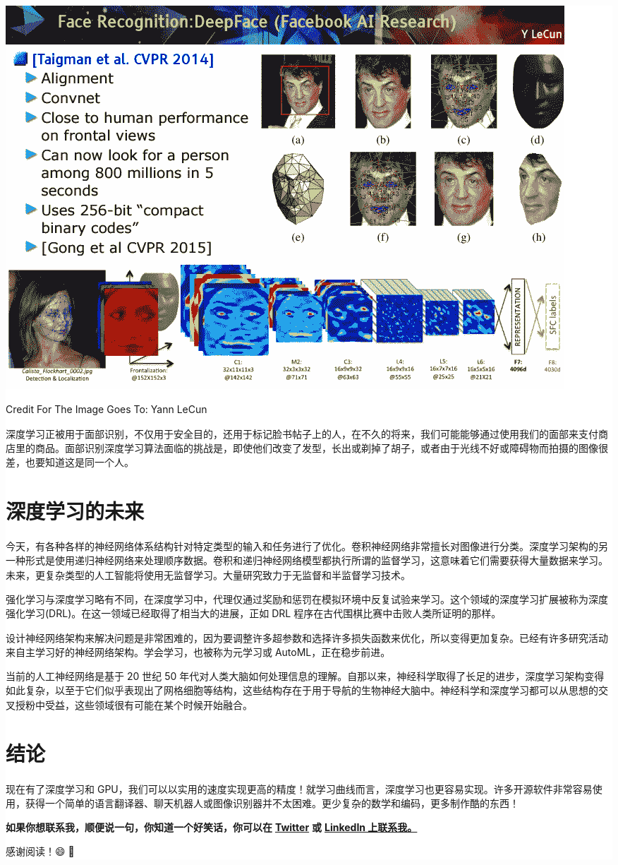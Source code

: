 ![](img/620acfec8f1f33bcdd9913721a4f2ea3.png)

Credit For The Image Goes To: Yann LeCun

深度学习正被用于面部识别，不仅用于安全目的，还用于标记脸书帖子上的人，在不久的将来，我们可能能够通过使用我们的面部来支付商店里的商品。面部识别深度学习算法面临的挑战是，即使他们改变了发型，长出或剃掉了胡子，或者由于光线不好或障碍物而拍摄的图像很差，也要知道这是同一个人。

# 深度学习的未来

今天，有各种各样的神经网络体系结构针对特定类型的输入和任务进行了优化。卷积神经网络非常擅长对图像进行分类。深度学习架构的另一种形式是使用递归神经网络来处理顺序数据。卷积和递归神经网络模型都执行所谓的监督学习，这意味着它们需要获得大量数据来学习。未来，更复杂类型的人工智能将使用无监督学习。大量研究致力于无监督和半监督学习技术。

强化学习与深度学习略有不同，在深度学习中，代理仅通过奖励和惩罚在模拟环境中反复试验来学习。这个领域的深度学习扩展被称为深度强化学习(DRL)。在这一领域已经取得了相当大的进展，正如 DRL 程序在古代围棋比赛中击败人类所证明的那样。

设计神经网络架构来解决问题是非常困难的，因为要调整许多超参数和选择许多损失函数来优化，所以变得更加复杂。已经有许多研究活动来自主学习好的神经网络架构。学会学习，也被称为元学习或 AutoML，正在稳步前进。

当前的人工神经网络是基于 20 世纪 50 年代对人类大脑如何处理信息的理解。自那以来，神经科学取得了长足的进步，深度学习架构变得如此复杂，以至于它们似乎表现出了网格细胞等结构，这些结构存在于用于导航的生物神经大脑中。神经科学和深度学习都可以从思想的交叉授粉中受益，这些领域很有可能在某个时候开始融合。

# 结论

现在有了深度学习和 GPU，我们可以以实用的速度实现更高的精度！就学习曲线而言，深度学习也更容易实现。许多开源软件非常容易使用，获得一个简单的语言翻译器、聊天机器人或图像识别器并不太困难。更少复杂的数学和编码，更多制作酷的东西！

**如果你想联系我，顺便说一句，你知道一个好笑话，你可以在** [**Twitter**](https://twitter.com/ikac_Ilija) **或** [**LinkedIn 上联系我。**](https://www.linkedin.com/in/ilijamihajlovic/)

感谢阅读！😄 🙌